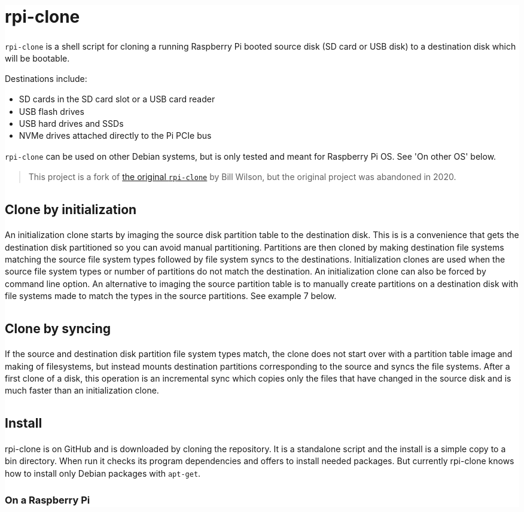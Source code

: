 # rpi-clone

`rpi-clone` is a shell script for cloning a running Raspberry Pi booted source
disk (SD card or USB disk) to a destination disk which will be bootable.

Destinations include:

- SD cards in the SD card slot or a USB card reader
- USB flash drives
- USB hard drives and SSDs
- NVMe drives attached directly to the Pi PCIe bus

`rpi-clone` can be used on other Debian systems, but is only tested and meant
for Raspberry Pi OS. See 'On other OS' below.

> This project is a fork of [the original `rpi-clone`](https://github.com/billw2/rpi-clone)
> by Bill Wilson, but the original project was abandoned in 2020.

## Clone by initialization

An initialization clone starts by imaging the source disk partition
table to the destination disk.  This is is a convenience that gets
the destination disk partitioned so you can avoid manual partitioning.
Partitions are then cloned by making destination file systems matching
the source file system types followed by file system syncs to the
destinations.  Initialization clones are used when the source file system
types or number of partitions do not match the destination.  An initialization
clone can also be forced by command line option.  An alternative to
imaging the source partition table is to manually create partitions on
a destination disk with file systems made to match the types in the
source partitions.  See example 7 below.

## Clone by syncing

If the source and destination disk partition file system types match,
the clone does not start over with a partition table image and making of
filesystems, but instead mounts destination partitions corresponding to the
source and syncs the file systems.  After a first clone of a disk, this
operation is an incremental sync which copies only the files that have
changed in the source disk and is much faster than an initialization clone.

## Install

rpi-clone is on GitHub and is downloaded by cloning the repository.
It is a standalone script and the install is a simple copy to a
bin directory.  When run it checks its program dependencies and offers to
install needed packages.  But currently rpi-clone knows how to install
only Debian packages with `apt-get`.

### On a Raspberry Pi
